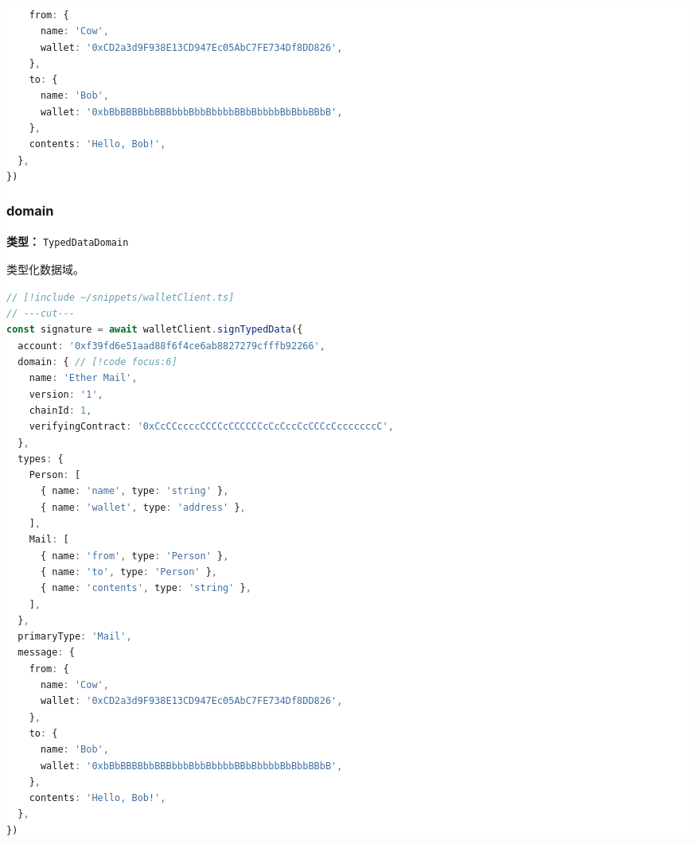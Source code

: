```ts twoslash
    from: {
      name: 'Cow',
      wallet: '0xCD2a3d9F938E13CD947Ec05AbC7FE734Df8DD826',
    },
    to: {
      name: 'Bob',
      wallet: '0xbBbBBBBbbBBBbbbBbbBbbbbBBbBbbbbBbBbbBBbB',
    },
    contents: 'Hello, Bob!',
  },
})
```

### domain

**类型：** `TypedDataDomain`

类型化数据域。

```ts twoslash
// [!include ~/snippets/walletClient.ts]
// ---cut---
const signature = await walletClient.signTypedData({
  account: '0xf39fd6e51aad88f6f4ce6ab8827279cfffb92266',
  domain: { // [!code focus:6]
    name: 'Ether Mail',
    version: '1',
    chainId: 1,
    verifyingContract: '0xCcCCccccCCCCcCCCCCCcCcCccCcCCCcCcccccccC',
  },
  types: {
    Person: [
      { name: 'name', type: 'string' },
      { name: 'wallet', type: 'address' },
    ],
    Mail: [
      { name: 'from', type: 'Person' },
      { name: 'to', type: 'Person' },
      { name: 'contents', type: 'string' },
    ],
  },
  primaryType: 'Mail',
  message: {
    from: {
      name: 'Cow',
      wallet: '0xCD2a3d9F938E13CD947Ec05AbC7FE734Df8DD826',
    },
    to: {
      name: 'Bob',
      wallet: '0xbBbBBBBbbBBBbbbBbbBbbbbBBbBbbbbBbBbbBBbB',
    },
    contents: 'Hello, Bob!',
  },
})
```

